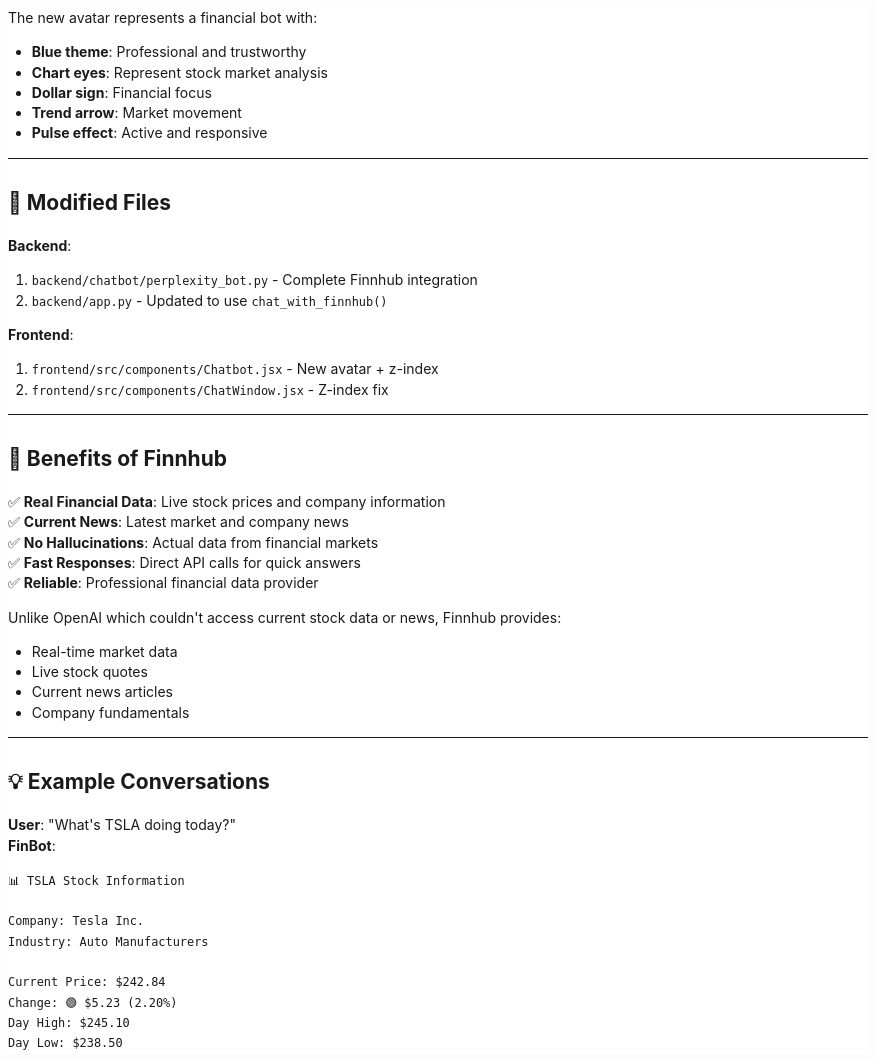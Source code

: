 The new avatar represents a financial bot with:
- **Blue theme**: Professional and trustworthy
- **Chart eyes**: Represent stock market analysis
- **Dollar sign**: Financial focus
- **Trend arrow**: Market movement
- **Pulse effect**: Active and responsive

---

## 📝 Modified Files

**Backend**:
1. `backend/chatbot/perplexity_bot.py` - Complete Finnhub integration
2. `backend/app.py` - Updated to use `chat_with_finnhub()`

**Frontend**:
1. `frontend/src/components/Chatbot.jsx` - New avatar + z-index
2. `frontend/src/components/ChatWindow.jsx` - Z-index fix

---

## 🚀 Benefits of Finnhub

✅ **Real Financial Data**: Live stock prices and company information  
✅ **Current News**: Latest market and company news  
✅ **No Hallucinations**: Actual data from financial markets  
✅ **Fast Responses**: Direct API calls for quick answers  
✅ **Reliable**: Professional financial data provider  

Unlike OpenAI which couldn't access current stock data or news, Finnhub provides:
- Real-time market data
- Live stock quotes
- Current news articles
- Company fundamentals

---

## 💡 Example Conversations

**User**: "What's TSLA doing today?"  
**FinBot**: 
```
📊 TSLA Stock Information

Company: Tesla Inc.
Industry: Auto Manufacturers

Current Price: $242.84
Change: 🟢 $5.23 (2.20%)
Day High: $245.10
Day Low: $238.50
```
